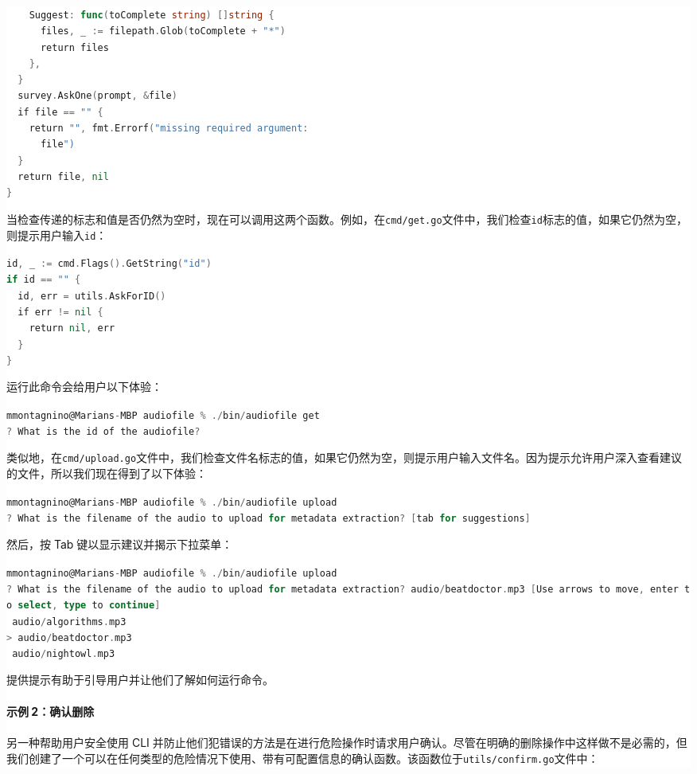 ```go
    Suggest: func(toComplete string) []string {
      files, _ := filepath.Glob(toComplete + "*")
      return files
    },
  }
  survey.AskOne(prompt, &file)
  if file == "" {
    return "", fmt.Errorf("missing required argument:
      file")
  }
  return file, nil
}
```

当检查传递的标志和值是否仍然为空时，现在可以调用这两个函数。例如，在`cmd/get.go`文件中，我们检查`id`标志的值，如果它仍然为空，则提示用户输入`id`：

```go
id, _ := cmd.Flags().GetString("id")
if id == "" {
  id, err = utils.AskForID()
  if err != nil {
    return nil, err
  }
}
```

运行此命令会给用户以下体验：

```go
mmontagnino@Marians-MBP audiofile % ./bin/audiofile get
? What is the id of the audiofile?
```

类似地，在`cmd/upload.go`文件中，我们检查文件名标志的值，如果它仍然为空，则提示用户输入文件名。因为提示允许用户深入查看建议的文件，所以我们现在得到了以下体验：

```go
mmontagnino@Marians-MBP audiofile % ./bin/audiofile upload
? What is the filename of the audio to upload for metadata extraction? [tab for suggestions]
```

然后，按 Tab 键以显示建议并揭示下拉菜单：

```go
mmontagnino@Marians-MBP audiofile % ./bin/audiofile upload
? What is the filename of the audio to upload for metadata extraction? audio/beatdoctor.mp3 [Use arrows to move, enter to select, type to continue]
 audio/algorithms.mp3
> audio/beatdoctor.mp3
 audio/nightowl.mp3
```

提供提示有助于引导用户并让他们了解如何运行命令。

#### 示例 2：确认删除

另一种帮助用户安全使用 CLI 并防止他们犯错误的方法是在进行危险操作时请求用户确认。尽管在明确的删除操作中这样做不是必需的，但我们创建了一个可以在任何类型的危险情况下使用、带有可配置信息的确认函数。该函数位于`utils/confirm.go`文件中：
